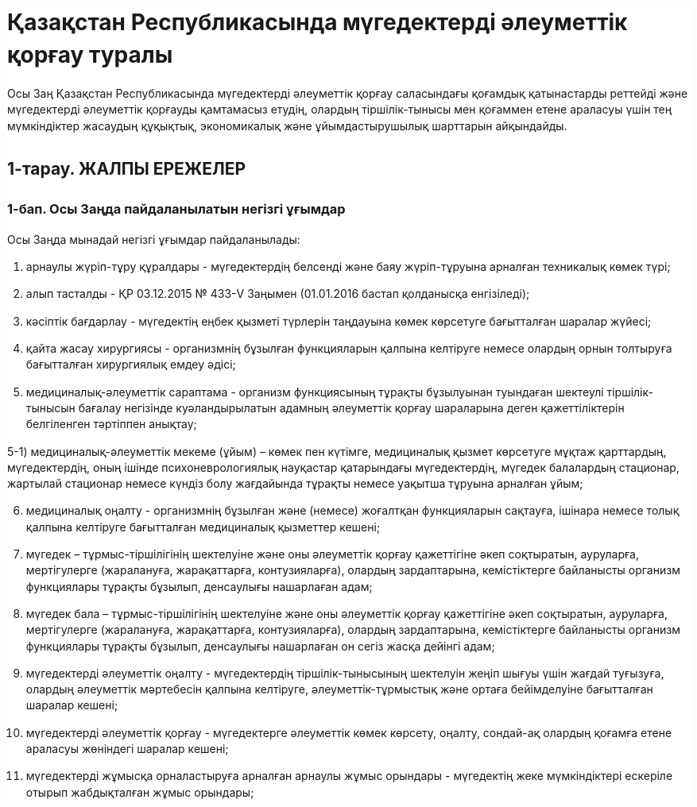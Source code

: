 # Қазақстан Республикасында мүгедектердi әлеуметтiк қорғау туралы

Осы Заң Қазақстан Республикасында мүгедектердi әлеуметтiк қорғау саласындағы қоғамдық қатынастарды реттейдi және мүгедектердi әлеуметтiк қорғауды қамтамасыз етудiң, олардың тiршiлiк-тынысы мен қоғаммен етене араласуы үшiн тең мүмкiндiктер жасаудың құқықтық, экономикалық және ұйымдастырушылық шарттарын айқындайды.

## 1-тарау. ЖАЛПЫ ЕРЕЖЕЛЕР

### 1-бап. Осы Заңда пайдаланылатын негiзгi ұғымдар

Осы Заңда мынадай негiзгi ұғымдар пайдаланылады:

1) арнаулы жүрiп-тұру құралдары - мүгедектердiң белсендi және баяу жүрiп-тұруына арналған техникалық көмек түрi;

2) алып тасталды - ҚР 03.12.2015 № 433-V Заңымен (01.01.2016 бастап қолданысқа енгізіледі);

3) кәсiптiк бағдарлау - мүгедектiң еңбек қызметi түрлерiн таңдауына көмек көрсетуге бағытталған шаралар жүйесi;

4) қайта жасау хирургиясы - организмнiң бұзылған функцияларын қалпына келтiруге немесе олардың орнын толтыруға бағытталған хирургиялық емдеу әдiсi;

5) медициналық-әлеуметтiк сараптама - организм функциясының тұрақты бұзылуынан туындаған шектеулі тіршілік-тынысын бағалау негiзiнде куәландырылатын адамның әлеуметтiк қорғау шараларына деген қажеттiлiктерiн белгiленген тәртiппен анықтау;

5-1) медициналық-әлеуметтік мекеме (ұйым) – көмек пен күтімге, медициналық қызмет көрсетуге мұқтаж қарттардың, мүгедектердің, оның ішінде психоневрологиялық науқастар қатарындағы мүгедектердің, мүгедек балалардың стационар, жартылай стационар немесе күндіз болу жағдайында тұрақты немесе уақытша тұруына арналған ұйым;

6) медициналық оңалту - организмнiң бұзылған және (немесе) жоғалтқан функцияларын сақтауға, iшiнара немесе толық қалпына келтiруге бағытталған медициналық қызметтер кешенi;

7) мүгедек – тұрмыс-тіршілігінің шектелуiне және оны әлеуметтiк қорғау қажеттiгiне әкеп соқтыратын, ауруларға, мертігулерге (жаралануға, жарақаттарға, контузияларға), олардың зардаптарына, кемiстiктерге байланысты организм функциялары тұрақты бұзылып, денсаулығы нашарлаған адам;

8) мүгедек бала – тұрмыс-тіршілігінің шектелуiне және оны әлеуметтiк қорғау қажеттiгiне әкеп соқтыратын, ауруларға, мертігулерге (жаралануға, жарақаттарға, контузияларға), олардың зардаптарына, кемiстiктерге байланысты организм функциялары тұрақты бұзылып, денсаулығы нашарлаған он сегiз жасқа дейінгі адам;

9) мүгедектердi әлеуметтiк оңалту - мүгедектердiң тiршiлiк-тынысының шектелуiн жеңiп шығуы үшiн жағдай туғызуға, олардың әлеуметтiк мәртебесiн қалпына келтiруге, әлеуметтiк-тұрмыстық және ортаға бейiмделуiне бағытталған шаралар кешенi;

10) мүгедектердi әлеуметтiк қорғау - мүгедектерге әлеуметтiк көмек көрсету, оңалту, сондай-ақ олардың қоғамға етене араласуы жөнiндегi шаралар кешенi;

11) мүгедектердi жұмысқа орналастыруға арналған арнаулы жұмыс орындары - мүгедектiң жеке мүмкiндiктерi ескерiле отырып жабдықталған жұмыс орындары;

